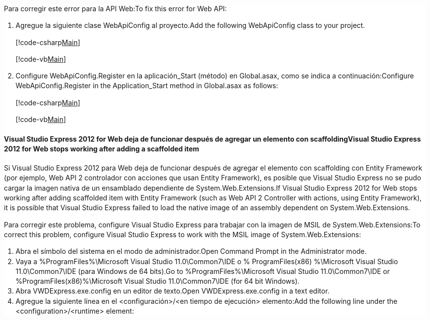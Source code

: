 <span data-ttu-id="cac65-181">Para corregir este error para la API Web:</span><span class="sxs-lookup"><span data-stu-id="cac65-181">To fix this error for Web API:</span></span>

1. <span data-ttu-id="cac65-182">Agregue la siguiente clase WebApiConfig al proyecto.</span><span class="sxs-lookup"><span data-stu-id="cac65-182">Add the following WebApiConfig class to your project.</span></span>

    [!code-csharp[Main](aspnet-and-web-tools-20131-for-visual-studio-2012/samples/sample1.cs)]

    [!code-vb[Main](aspnet-and-web-tools-20131-for-visual-studio-2012/samples/sample2.vb)]
2. <span data-ttu-id="cac65-183">Configure WebApiConfig.Register en la aplicación\_Start (método) en Global.asax, como se indica a continuación:</span><span class="sxs-lookup"><span data-stu-id="cac65-183">Configure WebApiConfig.Register in the Application\_Start method in Global.asax as follows:</span></span>

    [!code-csharp[Main](aspnet-and-web-tools-20131-for-visual-studio-2012/samples/sample3.cs)]

    [!code-vb[Main](aspnet-and-web-tools-20131-for-visual-studio-2012/samples/sample4.vb)]

<a id="expressissue"></a>
#### <a name="visual-studio-express-2012-for-web-stops-working-after-adding-a-scaffolded-item"></a><span data-ttu-id="cac65-184">Visual Studio Express 2012 for Web deja de funcionar después de agregar un elemento con scaffolding</span><span class="sxs-lookup"><span data-stu-id="cac65-184">Visual Studio Express 2012 for Web stops working after adding a scaffolded item</span></span>

<span data-ttu-id="cac65-185">Si Visual Studio Express 2012 para Web deja de funcionar después de agregar el elemento con scaffolding con Entity Framework (por ejemplo, Web API 2 controlador con acciones que usan Entity Framework), es posible que Visual Studio Express no se pudo cargar la imagen nativa de un ensamblado dependiente de System.Web.Extensions.</span><span class="sxs-lookup"><span data-stu-id="cac65-185">If Visual Studio Express 2012 for Web stops working after adding scaffolded item with Entity Framework (such as Web API 2 Controller with actions, using Entity Framework), it is possible that Visual Studio Express failed to load the native image of an assembly dependent on System.Web.Extensions.</span></span>

<span data-ttu-id="cac65-186">Para corregir este problema, configure Visual Studio Express para trabajar con la imagen de MSIL de System.Web.Extensions:</span><span class="sxs-lookup"><span data-stu-id="cac65-186">To correct this problem, configure Visual Studio Express to work with the MSIL image of System.Web.Extensions:</span></span>

1. <span data-ttu-id="cac65-187">Abra el símbolo del sistema en el modo de administrador.</span><span class="sxs-lookup"><span data-stu-id="cac65-187">Open Command Prompt in the Administrator mode.</span></span>
2. <span data-ttu-id="cac65-188">Vaya a %ProgramFiles%\Microsoft Visual Studio 11.0\Common7\IDE o % ProgramFiles(x86) %\Microsoft Visual Studio 11.0\Common7\IDE (para Windows de 64 bits).</span><span class="sxs-lookup"><span data-stu-id="cac65-188">Go to %ProgramFiles%\Microsoft Visual Studio 11.0\Common7\IDE or %ProgramFiles(x86)%\Microsoft Visual Studio 11.0\Common7\IDE (for 64 bit Windows).</span></span>
3. <span data-ttu-id="cac65-189">Abra VWDExpress.exe.config en un editor de texto.</span><span class="sxs-lookup"><span data-stu-id="cac65-189">Open VWDExpress.exe.config in a text editor.</span></span>
4. <span data-ttu-id="cac65-190">Agregue la siguiente línea en el &lt;configuración&gt;/&lt;en tiempo de ejecución&gt; elemento:</span><span class="sxs-lookup"><span data-stu-id="cac65-190">Add the following line under the &lt;configuration&gt;/&lt;runtime&gt; element:</span></span>  
